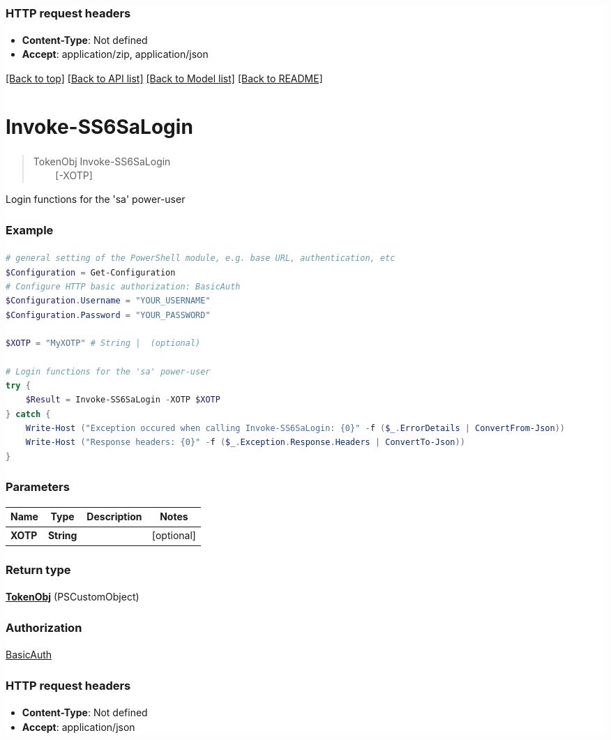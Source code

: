 ### HTTP request headers

 - **Content-Type**: Not defined
 - **Accept**: application/zip, application/json

[[Back to top]](#) [[Back to API list]](../README.md#documentation-for-api-endpoints) [[Back to Model list]](../README.md#documentation-for-models) [[Back to README]](../README.md)

<a name="Invoke-SS6SaLogin"></a>
# **Invoke-SS6SaLogin**
> TokenObj Invoke-SS6SaLogin<br>
> &nbsp;&nbsp;&nbsp;&nbsp;&nbsp;&nbsp;&nbsp;&nbsp;[-XOTP] <String><br>

Login functions for the 'sa' power-user

### Example
```powershell
# general setting of the PowerShell module, e.g. base URL, authentication, etc
$Configuration = Get-Configuration
# Configure HTTP basic authorization: BasicAuth
$Configuration.Username = "YOUR_USERNAME"
$Configuration.Password = "YOUR_PASSWORD"

$XOTP = "MyXOTP" # String |  (optional)

# Login functions for the 'sa' power-user
try {
    $Result = Invoke-SS6SaLogin -XOTP $XOTP
} catch {
    Write-Host ("Exception occured when calling Invoke-SS6SaLogin: {0}" -f ($_.ErrorDetails | ConvertFrom-Json))
    Write-Host ("Response headers: {0}" -f ($_.Exception.Response.Headers | ConvertTo-Json))
}
```

### Parameters

Name | Type | Description  | Notes
------------- | ------------- | ------------- | -------------
 **XOTP** | **String**|  | [optional] 

### Return type

[**TokenObj**](TokenObj.md) (PSCustomObject)

### Authorization

[BasicAuth](../README.md#BasicAuth)

### HTTP request headers

 - **Content-Type**: Not defined
 - **Accept**: application/json
